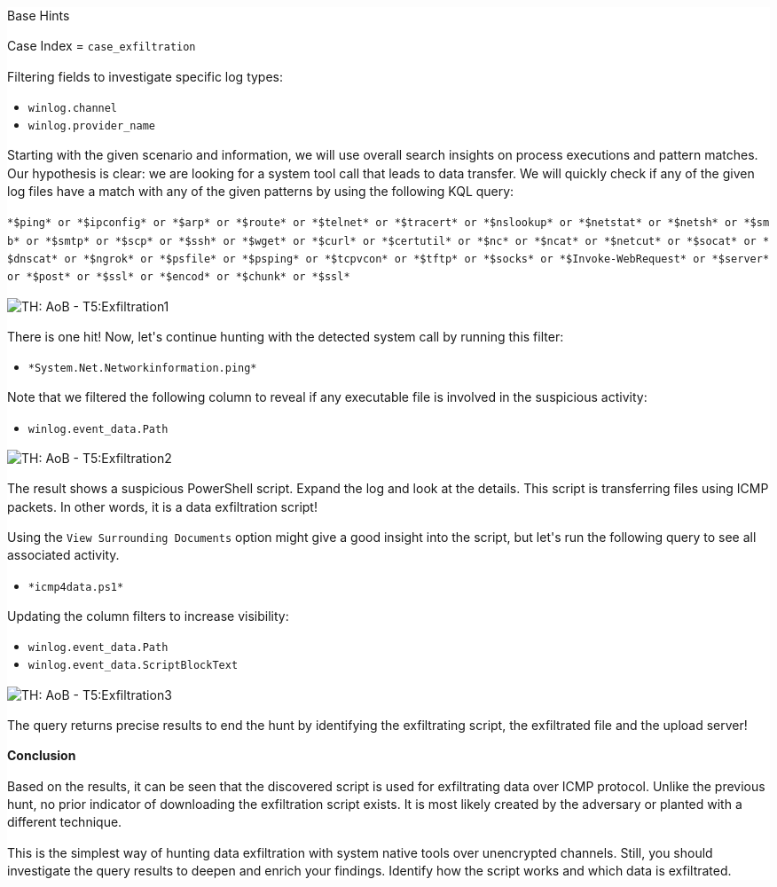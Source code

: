 Base Hints

Case Index = `case_exfiltration`

Filtering fields to investigate specific log types:

- `winlog.channel`
- `winlog.provider_name`

Starting with the given scenario and information, we will use overall search insights on process executions and pattern matches. Our hypothesis is clear: we are looking for a system tool call that leads to data transfer. We will quickly check if any of the given log files have a match with any of the given patterns by using the following KQL query:  

`*$ping* or *$ipconfig* or *$arp* or *$route* or *$telnet* or *$tracert* or *$nslookup* or *$netstat* or *$netsh* or *$smb* or *$smtp* or *$scp* or *$ssh* or *$wget* or *$curl* or *$certutil* or *$nc* or *$ncat* or *$netcut* or *$socat* or *$dnscat* or *$ngrok* or *$psfile* or *$psping* or *$tcpvcon* or *$tftp* or *$socks* or *$Invoke-WebRequest* or *$server* or *$post* or *$ssl* or *$encod* or *$chunk* or *$ssl*`  

![TH: AoB - T5:Exfiltration1](https://tryhackme-images.s3.amazonaws.com/user-uploads/6131132af49360005df01ae3/room-content/8a2ce383b028ea8988a28bd31d53ad60.png)  

There is one hit! Now, let's continue hunting with the detected system call by running this filter:

- `*System.Net.Networkinformation.ping*`  
    

Note that we filtered the following column to reveal if any executable file is involved in the suspicious activity:

- `winlog.event_data.Path`

![TH: AoB - T5:Exfiltration2](https://tryhackme-images.s3.amazonaws.com/user-uploads/6131132af49360005df01ae3/room-content/a81e3a962764c9eec88ad562ff1c1898.png)

The result shows a suspicious PowerShell script. Expand the log and look at the details. This script is transferring files using ICMP packets. In other words, it is a data exfiltration script!

Using the `View Surrounding Documents` option might give a good insight into the script, but let's run the following query to see all associated activity. 

- `*icmp4data.ps1*`

Updating the column filters to increase visibility:

- `winlog.event_data.Path`
- `winlog.event_data.ScriptBlockText`

![TH: AoB - T5:Exfiltration3](https://tryhackme-images.s3.amazonaws.com/user-uploads/6131132af49360005df01ae3/room-content/6ab57de915f573c2ec8195e3acda9745.png)  

The query returns precise results to end the hunt by identifying the exfiltrating script, the exfiltrated file and the upload server!

**Conclusion**

Based on the results, it can be seen that the discovered script is used for exfiltrating data over ICMP protocol. Unlike the previous hunt, no prior indicator of downloading the exfiltration script exists. It is most likely created by the adversary or planted with a different technique.

This is the simplest way of hunting data exfiltration with system native tools over unencrypted channels. Still, you should investigate the query results to deepen and enrich your findings. Identify how the script works and which data is exfiltrated.

